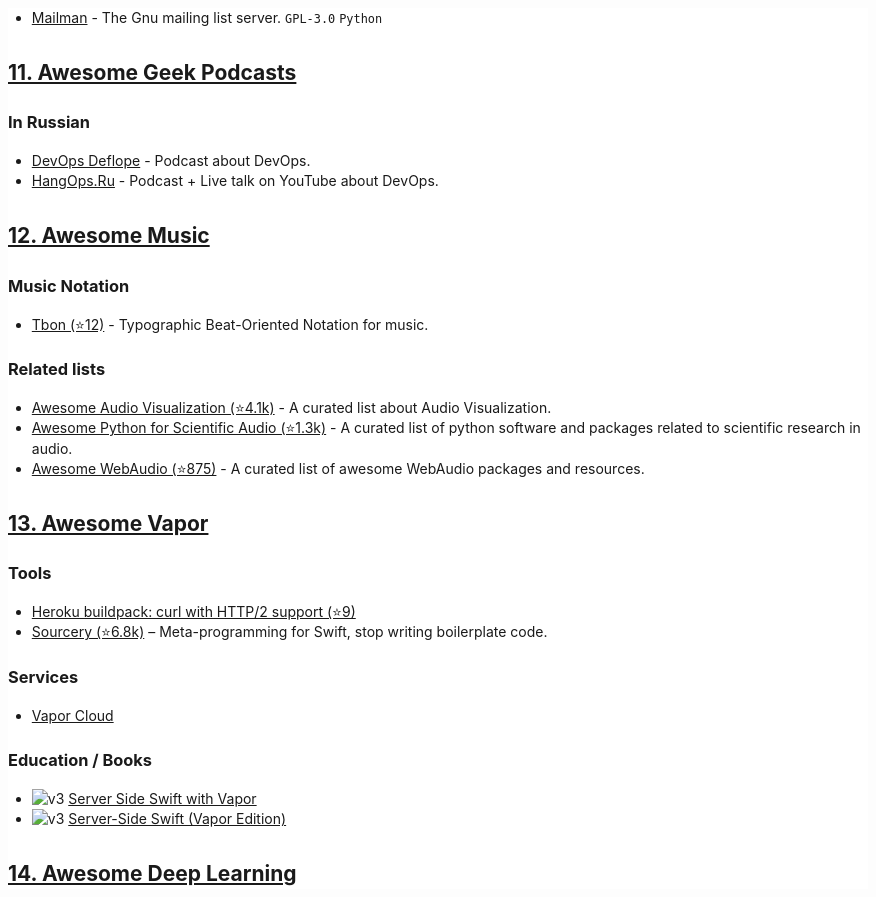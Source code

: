 *   [Mailman](https://www.gnu.org/software/mailman/) - The Gnu mailing list server. `GPL-3.0` `Python`

## [11. Awesome Geek Podcasts](/content/ayr-ton/awesome-geek-podcasts/week/README.md)

### In Russian

*   [DevOps Deflope](https://devopsdeflope.ru/) - Podcast about DevOps.
*   [HangOps.Ru](https://www.youtube.com/channel/UCr5mwN4AKxiYxysr8PeQdaA/feed) - Podcast + Live talk on YouTube about DevOps.

## [12. Awesome Music](/content/ciconia/awesome-music/week/README.md)

### Music Notation

*   [Tbon (⭐12)](https://github.com/Michael-F-Ellis/tbon) - Typographic Beat-Oriented Notation for music.

### Related lists

*   [Awesome Audio Visualization (⭐4.1k)](https://github.com/willianjusten/awesome-audio-visualization) - A curated list about Audio Visualization.
*   [Awesome Python for Scientific Audio (⭐1.3k)](https://github.com/faroit/awesome-python-scientific-audio) - A curated list of python software and packages related to scientific research in audio.
*   [Awesome WebAudio (⭐875)](https://github.com/notthetup/awesome-webaudio) - A curated list of awesome WebAudio packages and resources.

## [13. Awesome Vapor](/content/vapor-community/awesome-vapor/week/README.md)

### Tools

*   [Heroku buildpack: curl with HTTP/2 support (⭐9)](https://github.com/vzsg/heroku-buildpack-curl-http2)
*   [Sourcery (⭐6.8k)](https://github.com/krzysztofzablocki/Sourcery) – Meta-programming for Swift, stop writing boilerplate code.

### Services

*   [Vapor Cloud](https://vapor.cloud)

### Education / Books

*   ![v3](https://github.com/vapor-community/awesome-vapor/raw/main/img/vapor-3.png) [Server Side Swift with Vapor](https://store.raywenderlich.com/products/server-side-swift-with-vapor)
*   ![v3](https://github.com/vapor-community/awesome-vapor/raw/main/img/vapor-3.png) [Server-Side Swift (Vapor Edition)](https://www.hackingwithswift.com/store/server-side-swift)

## [14. Awesome Deep Learning](/content/ChristosChristofidis/awesome-deep-learning/week/README.md)
